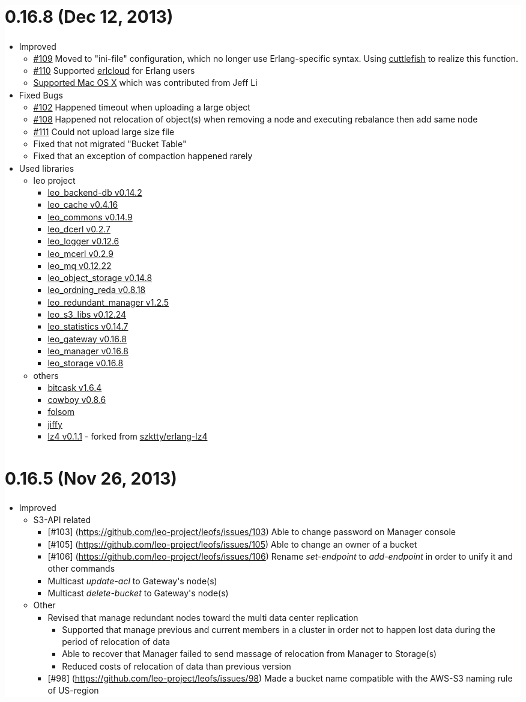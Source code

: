 
0.16.8 (Dec 12, 2013)
=====================

* Improved
  * [#109](https://github.com/leo-project/leofs/issues/109) Moved to "ini-file" configuration, which no longer use Erlang-specific syntax. Using [cuttlefish](https://github.com/basho/cuttlefish) to realize this function.
  * [#110](https://github.com/leo-project/leofs/issues/110) Supported [erlcloud](https://github.com/gleber/erlcloud) for Erlang users
  * [Supported Mac OS X](https://github.com/leo-project/libcutil/pull/2) which was contributed from Jeff Li
* Fixed Bugs
  * [#102](https://github.com/leo-project/leofs/issues/102) Happened timeout when uploading a large object
  * [#108](https://github.com/leo-project/leofs/issues/108) Happened not relocation of object(s) when removing a node and executing rebalance then add same node
  * [#111](https://github.com/leo-project/leofs/issues/111) Could not upload large size file
  * Fixed that not migrated "Bucket Table"
  * Fixed that an exception of compaction happened rarely
* Used libraries
    * leo project
        * [leo_backend-db v0.14.2](https://github.com/leo-project/leo_backend_db.git)
        * [leo_cache v0.4.16](https://github.com/leo-project/leo_cache.git)
        * [leo_commons v0.14.9](https://github.com/leo-project/leo_commons.git)
        * [leo_dcerl v0.2.7](https://github.com/leo-project/leo_dcerl.git)
        * [leo_logger v0.12.6](https://github.com/leo-project/leo_logger.git)
        * [leo_mcerl v0.2.9](https://github.com/leo-project/leo_mcerl.git)
        * [leo_mq v0.12.22](https://github.com/leo-project/leo_mq.git)
        * [leo_object_storage v0.14.8](https://github.com/leo-project/leo_object_storage.git)
        * [leo_ordning_reda v0.8.18](https://github.com/leo-project/leo_ordning_reda.git)
        * [leo_redundant_manager v1.2.5](https://github.com/leo-project/leo_redundant_manager.git)
        * [leo_s3_libs v0.12.24](https://github.com/leo-project/leo_s3_libs.git)
        * [leo_statistics v0.14.7](https://github.com/leo-project/leo_statistics.git)
        * [leo_gateway v0.16.8](https://github.com/leo-project/leo_gateway.git)
        * [leo_manager v0.16.8](https://github.com/leo-project/leo_manager.git)
        * [leo_storage v0.16.8](https://github.com/leo-project/leo_storage.git)
    * others
        * [bitcask v1.6.4](https://github.com/basho/bitcask.git)
        * [cowboy v0.8.6](https://github.com/extend/cowboy.git)
        * [folsom](https://github.com/boundary/folsom.git)
        * [jiffy](https://github.com/davisp/jiffy.git)
        * [lz4 v0.1.1](https://github.com/leo-project/erlang-lz4.git) - forked from [szktty/erlang-lz4](https://github.com/szktty/erlng-lz4)


0.16.5 (Nov 26, 2013)
=====================

* Improved
   * S3-API related
      * [#103] (https://github.com/leo-project/leofs/issues/103) Able to change password on Manager console
      * [#105] (https://github.com/leo-project/leofs/issues/105) Able to change an owner of a bucket
      * [#106] (https://github.com/leo-project/leofs/issues/106) Rename *set-endpoint* to *add-endpoint* in order to unify it and other commands
      * Multicast *update-acl* to Gateway's node(s)
      * Multicast *delete-bucket* to Gateway's node(s)
   * Other
      * Revised that manage redundant nodes toward the multi data center replication
        * Supported that manage previous and current members in a cluster in order not to happen lost data during the period of relocation of data
        * Able to recover that Manager failed to send massage of relocation from Manager to Storage(s)
        * Reduced costs of relocation of data than previous version
      * [#98] (https://github.com/leo-project/leofs/issues/98) Made a bucket name compatible with the AWS-S3 naming rule of US-region